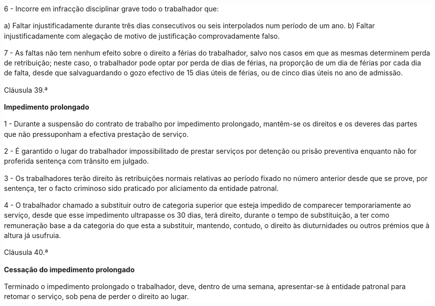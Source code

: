 
6 - Incorre em infracção disciplinar grave todo o
trabalhador que:


a) Faltar injustificadamente durante três dias consecutivos ou
seis interpolados num período de um ano.
b) Faltar injustificadamente com alegação de motivo de
justificação comprovadamente falso.



7 - As faltas não tem nenhum efeito sobre o direito a
férias do trabalhador, salvo nos casos em que as mesmas
determinem perda de retribuição; neste caso, o trabalhador
pode optar por perda de dias de férias, na proporção de um
dia de férias por cada dia de falta, desde que salvaguardando
o gozo efectivo de 15 dias úteis de férias, ou de cinco dias
úteis no ano de admissão.


Cláusula 39.ª


**Impedimento prolongado**


1 - Durante a suspensão do contrato de trabalho por
impedimento prolongado, mantêm-se os direitos e os
deveres das partes que não pressuponham a efectiva
prestação de serviço.


2 - É garantido o lugar do trabalhador impossibilitado de
prestar serviços por detenção ou prisão preventiva enquanto
não for proferida sentença com trânsito em julgado.


3 - Os trabalhadores terão direito às retribuições normais
relativas ao período fixado no número anterior desde que se
prove, por sentença, ter o facto criminoso sido praticado por
aliciamento da entidade patronal.


4 - O trabalhador chamado a substituir outro de categoria
superior que esteja impedido de comparecer temporariamente ao serviço, desde que esse impedimento
ultrapasse os 30 dias, terá direito, durante o tempo de
substituição, a ter como remuneração base a da categoria do
que esta a substituir, mantendo, contudo, o direito às
diuturnidades ou outros prémios que à altura já usufruia.


Cláusula 40.ª


**Cessação do impedimento prolongado**


Terminado o impedimento prolongado o trabalhador,
deve, dentro de uma semana, apresentar-se à entidade
patronal para retomar o serviço, sob pena de perder o direito
ao lugar.
